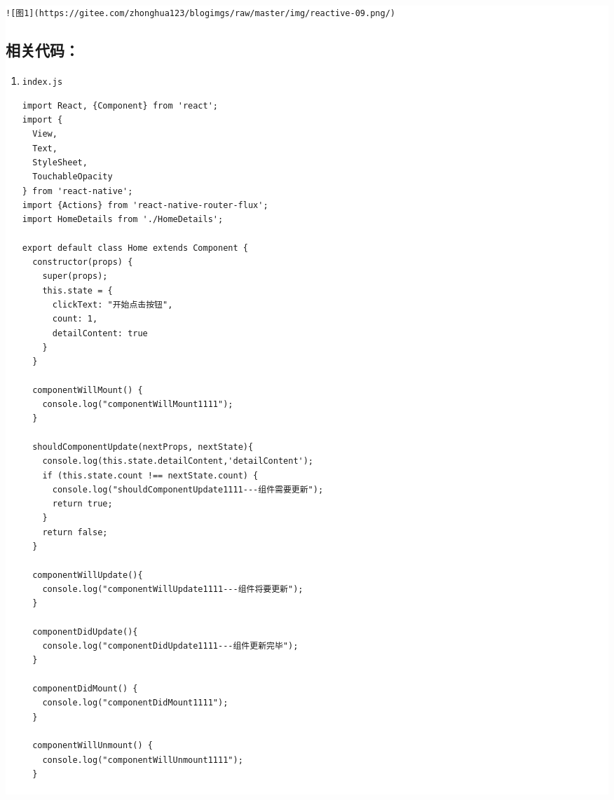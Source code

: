     ![图1](https://gitee.com/zhonghua123/blogimgs/raw/master/img/reactive-09.png/)
    
## 相关代码：
1. `index.js`
    
    ```
    import React, {Component} from 'react';
    import {
      View,
      Text,
      StyleSheet,
      TouchableOpacity
    } from 'react-native';
    import {Actions} from 'react-native-router-flux';
    import HomeDetails from './HomeDetails';
    
    export default class Home extends Component {
      constructor(props) {
        super(props);
        this.state = {
          clickText: "开始点击按钮",
          count: 1,
          detailContent: true
        }
      }
    
      componentWillMount() {
        console.log("componentWillMount1111");
      }
    
      shouldComponentUpdate(nextProps, nextState){
        console.log(this.state.detailContent,'detailContent');
        if (this.state.count !== nextState.count) {
          console.log("shouldComponentUpdate1111---组件需要更新");
          return true;
        }
        return false;
      }
    
      componentWillUpdate(){
        console.log("componentWillUpdate1111---组件将要更新");
      }
    
      componentDidUpdate(){
        console.log("componentDidUpdate1111---组件更新完毕");
      }
    
      componentDidMount() {
        console.log("componentDidMount1111");
      }
    
      componentWillUnmount() {
        console.log("componentWillUnmount1111");
      }
    